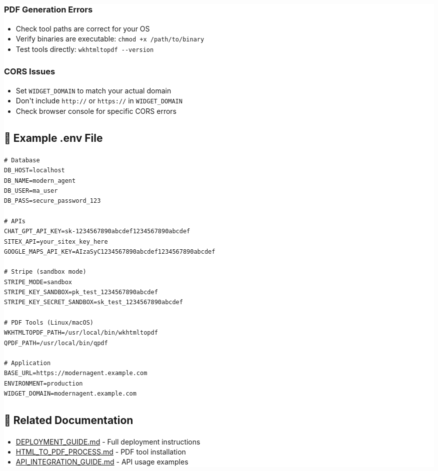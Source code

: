 ### **PDF Generation Errors**
- Check tool paths are correct for your OS
- Verify binaries are executable: `chmod +x /path/to/binary`
- Test tools directly: `wkhtmltopdf --version`

### **CORS Issues**
- Set `WIDGET_DOMAIN` to match your actual domain
- Don't include `http://` or `https://` in `WIDGET_DOMAIN`
- Check browser console for specific CORS errors

## 📝 **Example .env File**

```env
# Database
DB_HOST=localhost
DB_NAME=modern_agent
DB_USER=ma_user
DB_PASS=secure_password_123

# APIs
CHAT_GPT_API_KEY=sk-1234567890abcdef1234567890abcdef
SITEX_API=your_sitex_key_here
GOOGLE_MAPS_API_KEY=AIzaSyC1234567890abcdef1234567890abcdef

# Stripe (sandbox mode)
STRIPE_MODE=sandbox
STRIPE_KEY_SANDBOX=pk_test_1234567890abcdef
STRIPE_KEY_SECRET_SANDBOX=sk_test_1234567890abcdef

# PDF Tools (Linux/macOS)
WKHTMLTOPDF_PATH=/usr/local/bin/wkhtmltopdf
QPDF_PATH=/usr/local/bin/qpdf

# Application
BASE_URL=https://modernagent.example.com
ENVIRONMENT=production
WIDGET_DOMAIN=modernagent.example.com
```

## 🔗 **Related Documentation**

- [DEPLOYMENT_GUIDE.md](DEPLOYMENT_GUIDE.md) - Full deployment instructions
- [HTML_TO_PDF_PROCESS.md](HTML_TO_PDF_PROCESS.md) - PDF tool installation
- [API_INTEGRATION_GUIDE.md](API_INTEGRATION_GUIDE.md) - API usage examples
